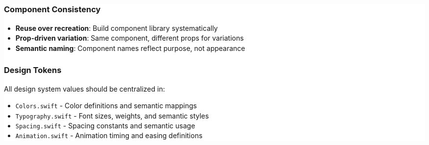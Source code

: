 ### Component Consistency

- **Reuse over recreation**: Build component library systematically
- **Prop-driven variation**: Same component, different props for variations
- **Semantic naming**: Component names reflect purpose, not appearance

### Design Tokens

All design system values should be centralized in:
- `Colors.swift` - Color definitions and semantic mappings
- `Typography.swift` - Font sizes, weights, and semantic styles
- `Spacing.swift` - Spacing constants and semantic usage
- `Animation.swift` - Animation timing and easing definitions